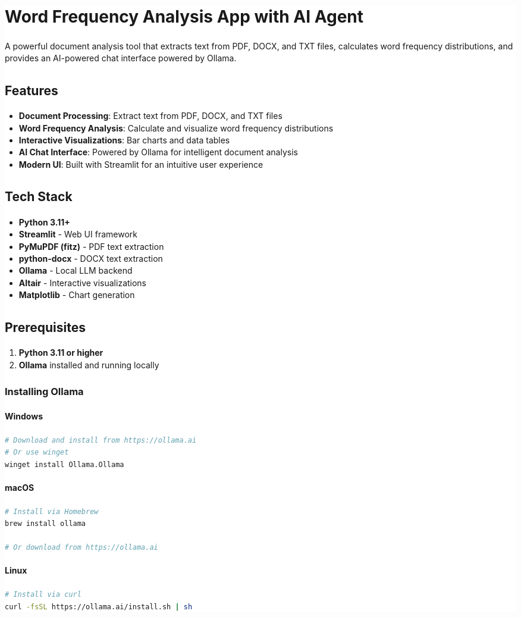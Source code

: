 # Word Frequency Analysis App with AI Agent

A powerful document analysis tool that extracts text from PDF, DOCX, and TXT files, calculates word frequency distributions, and provides an AI-powered chat interface powered by Ollama.

## Features

- **Document Processing**: Extract text from PDF, DOCX, and TXT files
- **Word Frequency Analysis**: Calculate and visualize word frequency distributions
- **Interactive Visualizations**: Bar charts and data tables
- **AI Chat Interface**: Powered by Ollama for intelligent document analysis
- **Modern UI**: Built with Streamlit for an intuitive user experience

## Tech Stack

- **Python 3.11+**
- **Streamlit** - Web UI framework
- **PyMuPDF (fitz)** - PDF text extraction
- **python-docx** - DOCX text extraction
- **Ollama** - Local LLM backend
- **Altair** - Interactive visualizations
- **Matplotlib** - Chart generation

## Prerequisites

1. **Python 3.11 or higher**
2. **Ollama** installed and running locally

### Installing Ollama

#### Windows
```bash
# Download and install from https://ollama.ai
# Or use winget
winget install Ollama.Ollama
```

#### macOS
```bash
# Install via Homebrew
brew install ollama

# Or download from https://ollama.ai
```

#### Linux
```bash
# Install via curl
curl -fsSL https://ollama.ai/install.sh | sh
```
